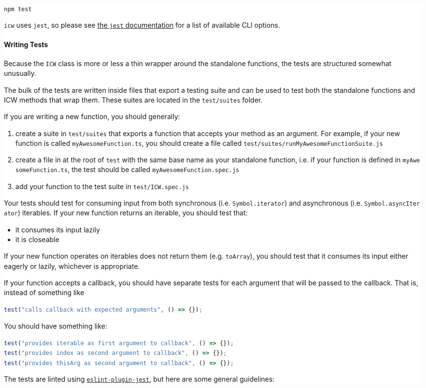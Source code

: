 ```sh
npm test
```

`icw` uses `jest`, so please see [the `jest` documentation][jest docs] for a
list of available CLI options.

[jest docs]: https://jestjs.io/docs/en/cli.html

#### Writing Tests

Because the `ICW` class is more or less a thin wrapper around the standalone
functions, the tests are structured somewhat unusually.

The bulk of the tests are written inside files that export a testing suite
and can be used to test both the standalone functions and ICW methods that
wrap them. These suites are located in the `test/suites` folder.

If you are writing a new function, you should generally:

1. create a suite in `test/suites` that exports a function that accepts your
   method as an argument. For example, if your new function is called
   `myAwesomeFunction.ts`, you should create a file called
   `test/suites/runMyAwesomeFunctionSuite.js`

2. create a file in at the root of `test` with the same base name as your
   standalone function, i.e. if your function is defined in
   `myAwesomeFunction.ts`, the test should be called
   `myAwesomeFunction.spec.js`

3. add your function to the test suite in `test/ICW.spec.js`

Your tests should test for consuming input from both synchronous (i.e.
`Symbol.iterator`) and asynchronous (i.e. `Symbol.asyncIterator`) iterables.
If your new function returns an iterable, you should test that:

- it consumes its input lazily
- it is closeable

If your new function operates on iterables does not return them (e.g.
`toArray`), you should test that it consumes its input either eagerly or
lazily, whichever is appropriate.

If your function accepts a callback, you should have separate tests for each
argument that will be passed to the callback. That is, instead of something like

```javascript
test("calls callback with expected arguments", () => {});
```

You should have something like:

```javascript
test("provides iterable as first argument to callback", () => {});
test("provides index as second argument to callback", () => {});
test("provides thisArg as second argument to callback", () => {});
```

The tests are linted using [`eslint-plugin-jest`][], but here are some
general guidelines:


[`husky`]: https://github.com/typicode/husky
[`commitlint`]: https://github.com/marionebl/commitlint
[`@commitlint/config-conventional`]: https://github.com/marionebl/commitlint/tree/master/%40commitlint/config-conventional
[`lint-staged`]: https://github.com/okonet/lint-staged
[the `icw.js` file]: https://github.com/icwjs/icw/blob/master/src/ICW.ts
[not fresh iterators]: http://exploringjs.com/es6/ch_iteration.html#_iterables-that-return-fresh-iterators-versus-those-that-always-return-the-same-iterator
[closeable iterators]: http://exploringjs.com/es6/ch_iteration.html#_closable-iterators
[`eslint-plugin-jest`]: https://www.npmjs.com/package/eslint-plugin-jest
[`eslint-plugin-import`]: https://www.npmjs.com/package/eslint-plugin-import
[import/order]: https://github.com/benmosher/eslint-plugin-import/issues/389
[pull request #2]: https://github.com/cowboyd/eslint-plugin-prefer-let/pull/6
[`eslint-plugin-prefer-let`]: https://github.com/cowboyd/eslint-plugin-prefer-let
[2015-09-08 simpson]: https://web.archive.org/web/20160315114714/http://blog.getify.com/constantly-confusing-const/
[2016-01-05 beale]: https://madhatted.com/2016/1/25/let-it-be
[2018-03-20 kyle]: https://jamie.build/const